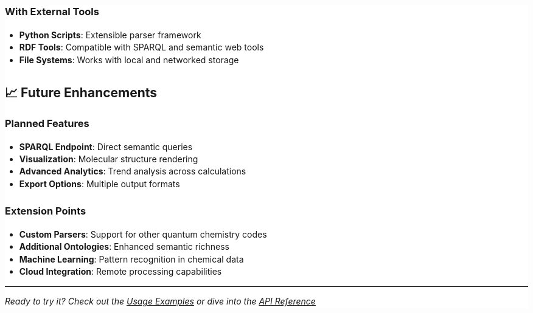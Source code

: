 ### With External Tools
- **Python Scripts**: Extensible parser framework
- **RDF Tools**: Compatible with SPARQL and semantic web tools
- **File Systems**: Works with local and networked storage

## 📈 Future Enhancements

### Planned Features
- **SPARQL Endpoint**: Direct semantic queries
- **Visualization**: Molecular structure rendering
- **Advanced Analytics**: Trend analysis across calculations
- **Export Options**: Multiple output formats

### Extension Points
- **Custom Parsers**: Support for other quantum chemistry codes
- **Additional Ontologies**: Enhanced semantic richness
- **Machine Learning**: Pattern recognition in chemical data
- **Cloud Integration**: Remote processing capabilities

---

*Ready to try it? Check out the [Usage Examples](usage-examples.md) or dive into the [API Reference](api-reference.md)* 